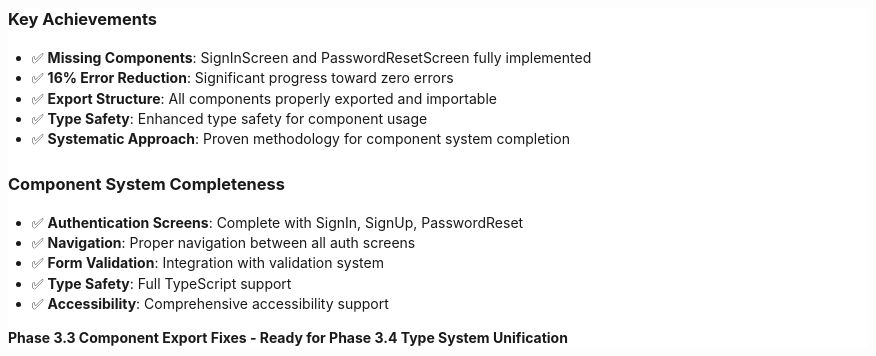 ### **Key Achievements**
- ✅ **Missing Components**: SignInScreen and PasswordResetScreen fully implemented
- ✅ **16% Error Reduction**: Significant progress toward zero errors
- ✅ **Export Structure**: All components properly exported and importable
- ✅ **Type Safety**: Enhanced type safety for component usage
- ✅ **Systematic Approach**: Proven methodology for component system completion

### **Component System Completeness**
- ✅ **Authentication Screens**: Complete with SignIn, SignUp, PasswordReset
- ✅ **Navigation**: Proper navigation between all auth screens
- ✅ **Form Validation**: Integration with validation system
- ✅ **Type Safety**: Full TypeScript support
- ✅ **Accessibility**: Comprehensive accessibility support

**Phase 3.3 Component Export Fixes - Ready for Phase 3.4 Type System Unification** 